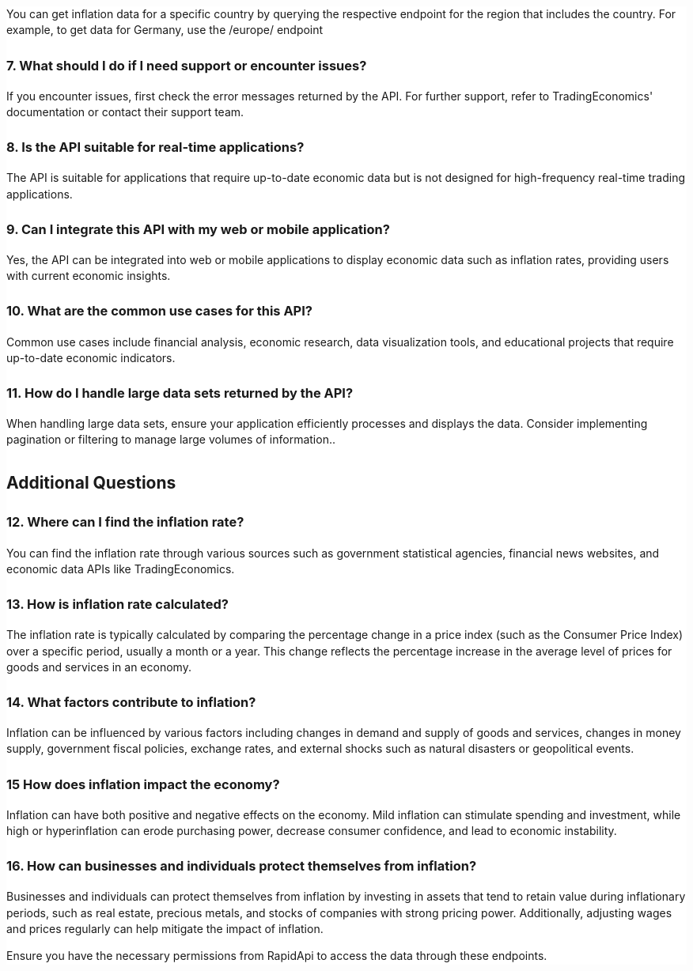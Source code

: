You can get inflation data for a specific country by querying the respective endpoint for the region that includes the country. For example, to get data for Germany, use the /europe/ endpoint

### 7. What should I do if I need support or encounter issues?
If you encounter issues, first check the error messages returned by the API. For further support, refer to TradingEconomics' documentation or contact their support team.

### 8. Is the API suitable for real-time applications?
The API is suitable for applications that require up-to-date economic data but is not designed for high-frequency real-time trading applications.

### 9. Can I integrate this API with my web or mobile application?
Yes, the API can be integrated into web or mobile applications to display economic data such as inflation rates, providing users with current economic insights.

### 10. What are the common use cases for this API?
Common use cases include financial analysis, economic research, data visualization tools, and educational projects that require up-to-date economic indicators.

### 11. How do I handle large data sets returned by the API?
When handling large data sets, ensure your application efficiently processes and displays the data. Consider implementing pagination or filtering to manage large volumes of information..

## Additional Questions
###  12. Where can I find the inflation rate?
You can find the inflation rate through various sources such as government statistical agencies, financial news websites, and economic data APIs like TradingEconomics.

### 13. How is inflation rate calculated?
The inflation rate is typically calculated by comparing the percentage change in a price index (such as the Consumer Price Index) over a specific period, usually a month or a year. This change reflects the percentage increase in the average level of prices for goods and services in an economy.

### 14. What factors contribute to inflation?
Inflation can be influenced by various factors including changes in demand and supply of goods and services, changes in money supply, government fiscal policies, exchange rates, and external shocks such as natural disasters or geopolitical events.

### 15 How does inflation impact the economy?
Inflation can have both positive and negative effects on the economy. Mild inflation can stimulate spending and investment, while high or hyperinflation can erode purchasing power, decrease consumer confidence, and lead to economic instability.

###  16. How can businesses and individuals protect themselves from inflation?
Businesses and individuals can protect themselves from inflation by investing in assets that tend to retain value during inflationary periods, such as real estate, precious metals, and stocks of companies with strong pricing power. Additionally, adjusting wages and prices regularly can help mitigate the impact of inflation.

Ensure you have the necessary permissions from RapidApi to access the data through these endpoints.

